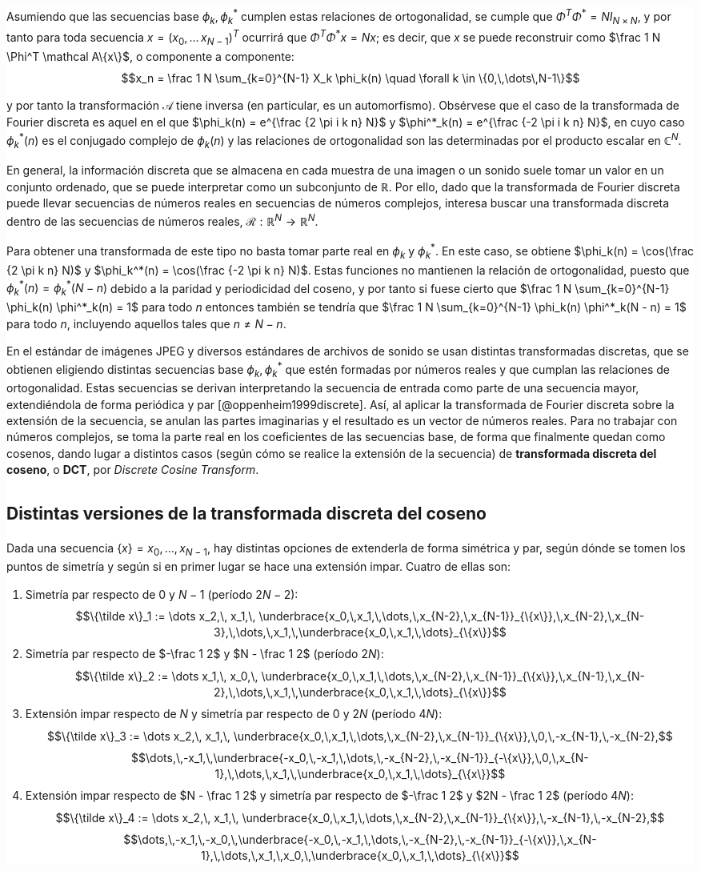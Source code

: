 Asumiendo que las secuencias base $\phi_k,\, \phi^*_k$ cumplen estas relaciones de ortogonalidad, se cumple que $\Phi^T \Phi^* = N I_{N \times N}$, y por tanto para toda secuencia $x = (x_0,\,\dots\,x_{N-1})^T$ ocurrirá que $\Phi^T \Phi^* x = N x$; es decir, que $x$ se puede reconstruir como $\frac 1 N \Phi^T \mathcal A\{x\}$, o componente a componente: $$x_n = \frac 1 N \sum_{k=0}^{N-1} X_k \phi_k(n) \quad \forall k \in \{0,\,\dots\,N-1\}$$

y por tanto la transformación $\mathcal A$ tiene inversa (en particular, es un automorfismo). Obsérvese que el caso de la transformada de Fourier discreta es aquel en el que $\phi_k(n) = e^{\frac {2 \pi i k n} N}$ y $\phi^*_k(n) = e^{\frac {-2 \pi i k n} N}$, en cuyo caso $\phi^*_k(n)$ es el conjugado complejo de $\phi_k(n)$ y las relaciones de ortogonalidad son las determinadas por el producto escalar en $\mathbb C^N$.

En general, la información discreta que se almacena en cada muestra de una imagen o un sonido suele tomar un valor en un conjunto ordenado, que se puede interpretar como un subconjunto de $\mathbb R$. Por ello, dado que la transformada de Fourier discreta puede llevar secuencias de números reales en secuencias de números complejos, interesa buscar una transformada discreta dentro de las secuencias de números reales, $\mathcal R: \mathbb R^N \to \mathbb R^N$.

Para obtener una transformada de este tipo no basta tomar parte real en $\phi_k$ y $\phi^*_k$. En este caso, se obtiene $\phi_k(n) = \cos(\frac {2 \pi k n} N)$ y $\phi_k^*(n) = \cos(\frac {-2 \pi k n} N)$. Estas funciones no mantienen la relación de ortogonalidad, puesto que $\phi_k^*(n) = \phi_k^*(N - n)$ debido a la paridad y periodicidad del coseno, y por tanto si fuese cierto que $\frac 1 N \sum_{k=0}^{N-1} \phi_k(n) \phi^*_k(n) = 1$ para todo $n$ entonces también se tendría que $\frac 1 N \sum_{k=0}^{N-1} \phi_k(n) \phi^*_k(N - n) = 1$ para todo $n$, incluyendo aquellos tales que $n \neq N - n$.

En el estándar de imágenes JPEG y diversos estándares de archivos de sonido se usan distintas transformadas discretas, que se obtienen eligiendo distintas secuencias base $\phi_k,\, \phi^*_k$ que estén formadas por números reales y que cumplan las relaciones de ortogonalidad. Estas secuencias se derivan interpretando la secuencia de entrada como parte de una secuencia mayor, extendiéndola de forma periódica y par [@oppenheim1999discrete]. Así, al aplicar la transformada de Fourier discreta sobre la extensión de la secuencia, se anulan las partes imaginarias y el resultado es un vector de números reales. Para no trabajar con números complejos, se toma la parte real en los coeficientes de las secuencias base, de forma que finalmente quedan como cosenos, dando lugar a distintos casos (según cómo se realice la extensión de la secuencia) de **transformada discreta del coseno**, o **DCT**, por _Discrete Cosine Transform_.

## Distintas versiones de la transformada discreta del coseno

Dada una secuencia $\{x\} = x_0,\,\dots,\,x_{N-1}$, hay distintas opciones de extenderla de forma simétrica y par, según dónde se tomen los puntos de simetría y según si en primer lugar se hace una extensión impar. Cuatro de ellas son:

1. Simetría par respecto de $0$ y $N-1$ (período $2N - 2$): $$\{\tilde x\}_1 := \dots x_2,\, x_1,\, \underbrace{x_0,\,x_1,\,\dots,\,x_{N-2},\,x_{N-1}}_{\{x\}},\,x_{N-2},\,x_{N-3},\,\dots,\,x_1,\,\underbrace{x_0,\,x_1,\,\dots}_{\{x\}}$$
2. Simetría par respecto de $-\frac 1 2$ y $N - \frac 1 2$ (período $2N$): $$\{\tilde x\}_2 := \dots x_1,\, x_0,\, \underbrace{x_0,\,x_1,\,\dots,\,x_{N-2},\,x_{N-1}}_{\{x\}},\,x_{N-1},\,x_{N-2},\,\dots,\,x_1,\,\underbrace{x_0,\,x_1,\,\dots}_{\{x\}}$$
3. Extensión impar respecto de $N$ y simetría par respecto de $0$ y $2N$ (período $4N$): $$\{\tilde x\}_3 := \dots x_2,\, x_1,\, \underbrace{x_0,\,x_1,\,\dots,\,x_{N-2},\,x_{N-1}}_{\{x\}},\,0,\,-x_{N-1},\,-x_{N-2},$$ $$\dots,\,-x_1,\,\underbrace{-x_0,\,-x_1,\,\dots,\,-x_{N-2},\,-x_{N-1}}_{-\{x\}},\,0,\,x_{N-1},\,\dots,\,x_1,\,\underbrace{x_0,\,x_1,\,\dots}_{\{x\}}$$
4. Extensión impar respecto de $N - \frac 1 2$ y simetría par respecto de $-\frac 1 2$ y $2N - \frac 1 2$ (período $4N$): $$\{\tilde x\}_4 := \dots x_2,\, x_1,\, \underbrace{x_0,\,x_1,\,\dots,\,x_{N-2},\,x_{N-1}}_{\{x\}},\,-x_{N-1},\,-x_{N-2},$$ $$\dots,\,-x_1,\,-x_0,\,\underbrace{-x_0,\,-x_1,\,\dots,\,-x_{N-2},\,-x_{N-1}}_{-\{x\}},\,x_{N-1},\,\dots,\,x_1,\,x_0,\,\underbrace{x_0,\,x_1,\,\dots}_{\{x\}}$$
